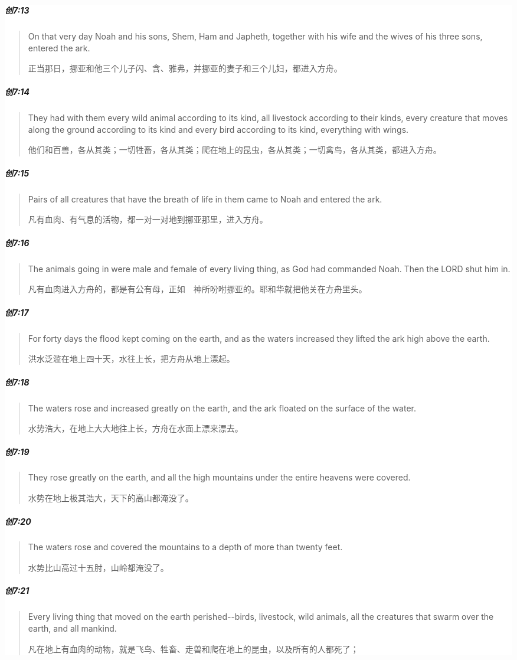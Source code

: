 
##### 创7:13
> On that very day Noah and his sons, Shem, Ham and Japheth, together with his wife and the wives of his three sons, entered the ark.
>
> 正当那日，挪亚和他三个儿子闪、含、雅弗，并挪亚的妻子和三个儿妇，都进入方舟。


##### 创7:14
> They had with them every wild animal according to its kind, all livestock according to their kinds, every creature that moves along the ground according to its kind and every bird according to its kind, everything with wings.
>
> 他们和百兽，各从其类；一切牲畜，各从其类；爬在地上的昆虫，各从其类；一切禽鸟，各从其类，都进入方舟。


##### 创7:15
> Pairs of all creatures that have the breath of life in them came to Noah and entered the ark.
>
> 凡有血肉、有气息的活物，都一对一对地到挪亚那里，进入方舟。


##### 创7:16
> The animals going in were male and female of every living thing, as God had commanded Noah. Then the LORD shut him in.
>
> 凡有血肉进入方舟的，都是有公有母，正如　神所吩咐挪亚的。耶和华就把他关在方舟里头。


##### 创7:17
> For forty days the flood kept coming on the earth, and as the waters increased they lifted the ark high above the earth.
>
> 洪水泛滥在地上四十天，水往上长，把方舟从地上漂起。


##### 创7:18
> The waters rose and increased greatly on the earth, and the ark floated on the surface of the water.
>
> 水势浩大，在地上大大地往上长，方舟在水面上漂来漂去。


##### 创7:19
> They rose greatly on the earth, and all the high mountains under the entire heavens were covered.
>
> 水势在地上极其浩大，天下的高山都淹没了。


##### 创7:20
> The waters rose and covered the mountains to a depth of more than twenty feet.
>
> 水势比山高过十五肘，山岭都淹没了。


##### 创7:21
> Every living thing that moved on the earth perished--birds, livestock, wild animals, all the creatures that swarm over the earth, and all mankind.
>
> 凡在地上有血肉的动物，就是飞鸟、牲畜、走兽和爬在地上的昆虫，以及所有的人都死了；
